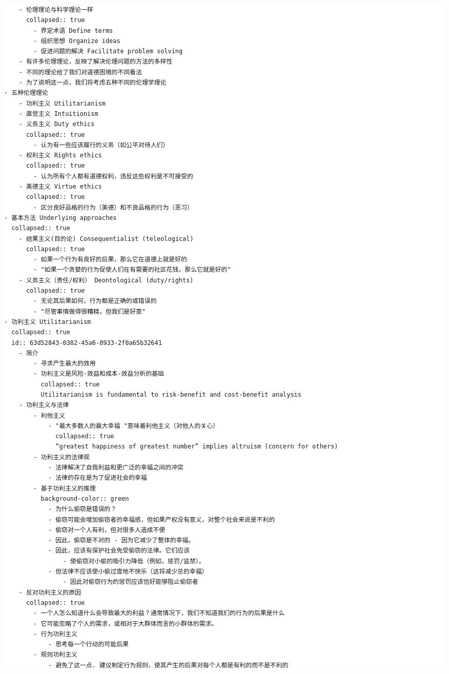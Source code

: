 		- 伦理理论与科学理论一样
		  collapsed:: true
			- 界定术语 Define terms
			- 组织思想 Organize ideas
			- 促进问题的解决 Facilitate problem solving
		- 有许多伦理理论，反映了解决伦理问题的方法的多样性
		- 不同的理论给了我们对道德困境的不同看法
		- 为了说明这一点，我们将考虑五种不同的伦理学理论
	- 五种伦理理论
		- 功利主义 Utilitarianism
		- 直觉主义 Intuitionism
		- 义务主义 Duty ethics
		  collapsed:: true
			- 认为有一些应该履行的义务（如公平对待人们）
		- 权利主义 Rights ethics
		  collapsed:: true
			- 认为所有个人都有道德权利，违反这些权利是不可接受的
		- 美德主义 Virtue ethics
		  collapsed:: true
			- 区分良好品格的行为（美德）和不良品格的行为（恶习）
	- 基本方法 Underlying approaches
	  collapsed:: true
		- 结果主义(目的论) Consequentialist (teleological)
		  collapsed:: true
			- 如果一个行为有良好的后果，那么它在道德上就是好的
			- "如果一个贪婪的行为促使人们在有需要的社区花钱，那么它就是好的"
		- 义务主义（责任/权利） Deontological (duty/rights)
		  collapsed:: true
			- 无论其后果如何，行为都是正确的或错误的
			- "尽管事情做得很糟糕，但我们是好意"
	- 功利主义 Utilitarianism
	  collapsed:: true
	  id:: 63d52843-0382-45a6-8933-2f0a65b32641
		- 简介
			- 寻求产生最大的效用
			- 功利主义是风险-效益和成本-效益分析的基础
			  collapsed:: true
			  Utilitarianism is fundamental to risk-benefit and cost-benefit analysis
		- 功利主义与法律
			- 利他主义
				- "最大多数人的最大幸福 "意味着利他主义（对他人的关心）
				  collapsed:: true
				  “greatest happiness of greatest number” implies altruism (concern for others)
			- 功利主义的法律观
				- 法律解决了自我利益和更广泛的幸福之间的冲突
				- 法律的存在是为了促进社会的幸福
			- 基于功利主义的推理
			  background-color:: green
				- 为什么偷窃是错误的？
				- 偷窃可能会增加偷窃者的幸福感，但如果产权没有意义，对整个社会来说是不利的
				- 偷窃对一个人有利，但对很多人造成不便
				- 因此，偷窃是不对的 - 因为它减少了整体的幸福。
				- 因此，应该有保护社会免受偷窃的法律。它们应该
					- 使偷窃对小偷的吸引力降低（例如，惩罚/监禁）。
				- 但法律不应该使小偷过度地不快乐（这将减少总的幸福）
					- 因此对偷窃行为的惩罚应该恰好能够阻止偷窃者
		- 反对功利主义的原因
		  collapsed:: true
			- 一个人怎么知道什么会导致最大的利益？通常情况下，我们不知道我们的行为的后果是什么
			- 它可能忽略了个人的需求，或相对于大群体而言的小群体的需求。
			- 行为功利主义
				- 思考每一个行动的可能后果
			- 规则功利主义
				- 避免了这一点. 建议制定行为规则，使其产生的后果对每个人都是有利的而不是不利的